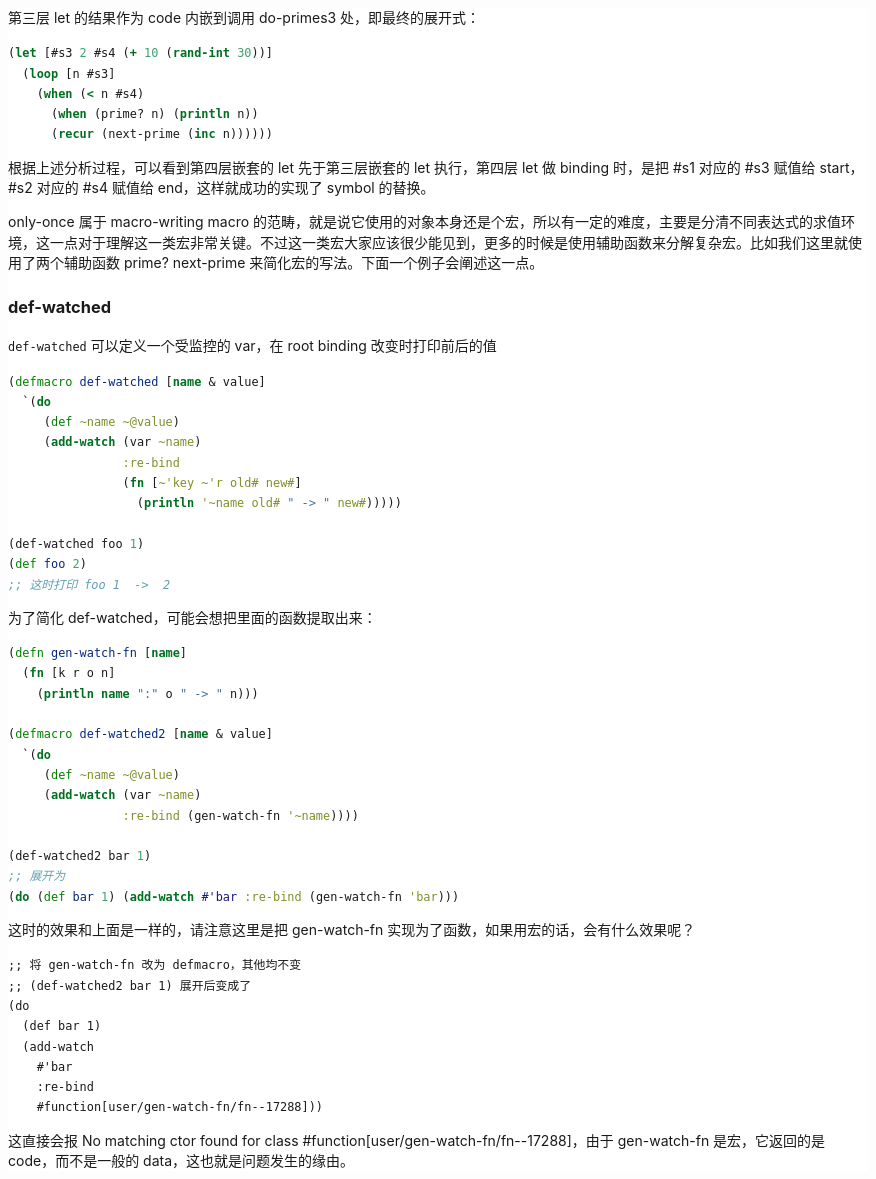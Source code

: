 第三层 let 的结果作为 code 内嵌到调用 do-primes3 处，即最终的展开式：

```clojure
(let [#s3 2 #s4 (+ 10 (rand-int 30))]
  (loop [n #s3]
    (when (< n #s4)
      (when (prime? n) (println n))
      (recur (next-prime (inc n))))))
```

根据上述分析过程，可以看到第四层嵌套的 let 先于第三层嵌套的 let 执行，第四层 let 做 binding 时，是把 #s1 对应的 #s3 赋值给 start，#s2 对应的 #s4 赋值给 end，这样就成功的实现了 symbol 的替换。

only-once 属于 macro-writing macro 的范畴，就是说它使用的对象本身还是个宏，所以有一定的难度，主要是分清不同表达式的求值环境，这一点对于理解这一类宏非常关键。不过这一类宏大家应该很少能见到，更多的时候是使用辅助函数来分解复杂宏。比如我们这里就使用了两个辅助函数 prime? next-prime 来简化宏的写法。下面一个例子会阐述这一点。

### def-watched

`def-watched` 可以定义一个受监控的 var，在 root binding 改变时打印前后的值

```clojure
(defmacro def-watched [name & value]
  `(do
     (def ~name ~@value)
     (add-watch (var ~name)
                :re-bind
                (fn [~'key ~'r old# new#]
                  (println '~name old# " -> " new#)))))

(def-watched foo 1)                  
(def foo 2)
;; 这时打印 foo 1  ->  2
```

为了简化 def-watched，可能会想把里面的函数提取出来：

```clojure
(defn gen-watch-fn [name]
  (fn [k r o n]
    (println name ":" o " -> " n)))

(defmacro def-watched2 [name & value]
  `(do
     (def ~name ~@value)
     (add-watch (var ~name)
                :re-bind (gen-watch-fn '~name))))

(def-watched2 bar 1)                  
;; 展开为
(do (def bar 1) (add-watch #'bar :re-bind (gen-watch-fn 'bar)))
```
这时的效果和上面是一样的，请注意这里是把 gen-watch-fn 实现为了函数，如果用宏的话，会有什么效果呢？
```
;; 将 gen-watch-fn 改为 defmacro，其他均不变 
;; (def-watched2 bar 1) 展开后变成了
(do
  (def bar 1)
  (add-watch
    #'bar
    :re-bind
    #function[user/gen-watch-fn/fn--17288]))
```
这直接会报 No matching ctor found for class #function[user/gen-watch-fn/fn--17288]，由于 gen-watch-fn 是宏，它返回的是 code，而不是一般的 data，这也就是问题发生的缘由。
